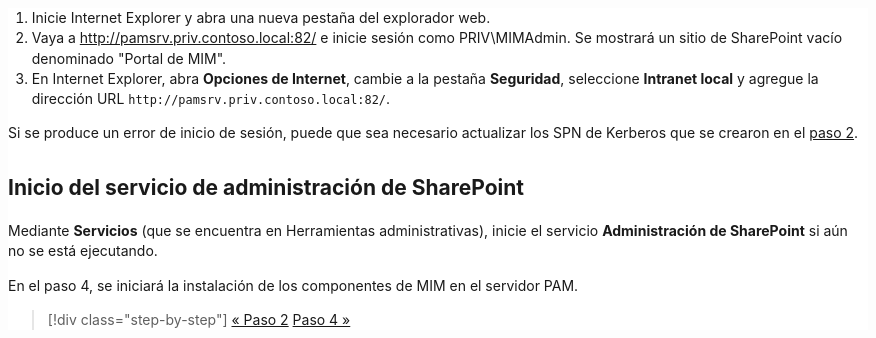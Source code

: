 1. Inicie Internet Explorer y abra una nueva pestaña del explorador web.
2. Vaya a http://pamsrv.priv.contoso.local:82/ e inicie sesión como PRIV\MIMAdmin.  Se mostrará un sitio de SharePoint vacío denominado "Portal de MIM".  
3. En Internet Explorer, abra **Opciones de Internet**, cambie a la pestaña **Seguridad**, seleccione **Intranet local** y agregue la dirección URL `http://pamsrv.priv.contoso.local:82/`.

Si se produce un error de inicio de sesión, puede que sea necesario actualizar los SPN de Kerberos que se crearon en el [paso 2](step-2-prepare-priv-domain-controller.md).

## <a name="start-the-sharepoint-administration-service"></a>Inicio del servicio de administración de SharePoint

Mediante **Servicios** (que se encuentra en Herramientas administrativas), inicie el servicio **Administración de SharePoint** si aún no se está ejecutando.

En el paso 4, se iniciará la instalación de los componentes de MIM en el servidor PAM.

>[!div class="step-by-step"]
[« Paso 2](step-2-prepare-priv-domain-controller.md)
[Paso 4 »](step-4-install-mim-components-on-pam-server.md)






